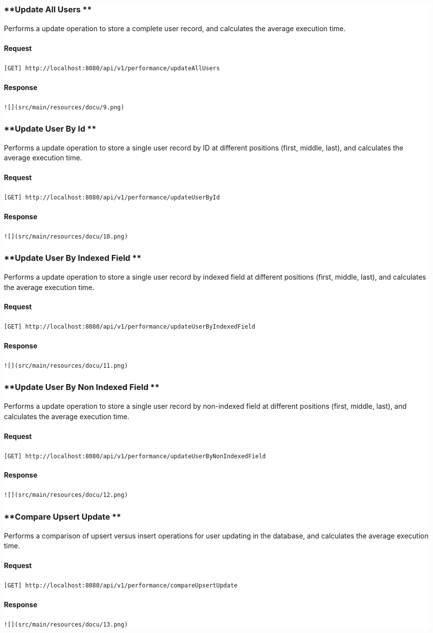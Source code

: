 ### **Update All Users **
Performs a update operation to store a complete user record, and calculates the average execution time.
#### Request
```
[GET] http://localhost:8080/api/v1/performance/updateAllUsers
```
#### Response
```
![](src/main/resources/docu/9.png)
```

### **Update User By Id **
Performs a update operation to store a single user record by ID at different positions (first, middle, last), and calculates the average execution time.
#### Request
```
[GET] http://localhost:8080/api/v1/performance/updateUserById
```
#### Response
```
![](src/main/resources/docu/10.png)
```

### **Update User By Indexed Field **
Performs a update operation to store a single user record by indexed field at different positions (first, middle, last), and calculates the average execution time.
#### Request
```
[GET] http://localhost:8080/api/v1/performance/updateUserByIndexedField
```
#### Response
```
![](src/main/resources/docu/11.png)
```

### **Update User By Non Indexed Field **
Performs a update operation to store a single user record by non-indexed field at different positions (first, middle, last), and calculates the average execution time.
#### Request
```
[GET] http://localhost:8080/api/v1/performance/updateUserByNonIndexedField
```
#### Response
```
![](src/main/resources/docu/12.png)
```

### **Compare Upsert Update **
Performs a comparison of upsert versus insert operations for user updating in the database, and calculates the average execution time.
#### Request
```
[GET] http://localhost:8080/api/v1/performance/compareUpsertUpdate
```
#### Response
```
![](src/main/resources/docu/13.png)
```
